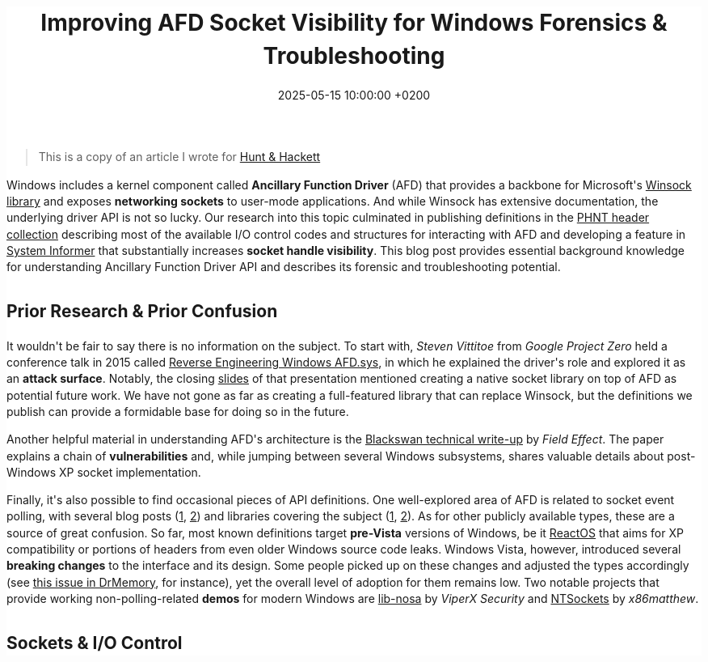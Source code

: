 ﻿---
layout: post
title: "Improving AFD Socket Visibility for Windows Forensics & Troubleshooting"
date: 2025-05-15 10:00:00 +0200
---

> This is a copy of an article I wrote for [Hunt & Hackett](https://www.huntandhackett.com/blog/improving_afd_socket_visibility)

Windows includes a kernel component called **Ancillary Function Driver** (AFD) that provides a backbone for Microsoft's [Winsock library](https://learn.microsoft.com/en-us/windows/win32/winsock/windows-sockets-start-page-2) and exposes **networking sockets** to user-mode applications. And while Winsock has extensive documentation, the underlying driver API is not so lucky. Our research into this topic culminated in publishing definitions in the [PHNT header collection](https://github.com/winsiderss/systeminformer/tree/master/phnt) describing most of the available I/O control codes and structures for interacting with AFD and developing a feature in [System Informer](https://github.com/winsiderss/systeminformer) that substantially increases **socket handle visibility**. This blog post provides essential background knowledge for understanding Ancillary Function Driver API and describes its forensic and troubleshooting potential.

## Prior Research & Prior Confusion

It wouldn't be fair to say there is no information on the subject. To start with, *Steven Vittitoe* from *Google Project Zero* held a conference talk in 2015 called [Reverse Engineering Windows AFD.sys](https://recon.cx/2015/schedule/events/17.html), in which he explained the driver's role and explored it as an **attack surface**. Notably, the closing [slides](https://recon.cx/2015/slides/recon2015-20-steven-vittitoe-Reverse-Engineering-Windows-AFD-sys.pdf) of that presentation mentioned creating a native socket library on top of AFD as potential future work. We have not gone as far as creating a full-featured library that can replace Winsock, but the definitions we publish can provide a formidable base for doing so in the future.

Another helpful material in understanding AFD's architecture is the [Blackswan technical write-up](https://hello.fieldeffect.com/hubfs/Blackswan/Blackswan_Technical_Write%20Up_Field_Effect.pdf) by *Field Effect*. The paper explains a chain of **vulnerabilities** and, while jumping between several Windows subsystems, shares valuable details about post-Windows XP socket implementation.

Finally, it's also possible to find occasional pieces of API definitions. One well-explored area of AFD is related to socket event polling, with several blog posts ([1](https://2023.notgull.net/device-afd/), [2](https://lenholgate.com/blog/2023/04/adventures-with-afd.html)) and libraries covering the subject ([1](https://github.com/piscisaureus/wepoll), [2](https://github.com/libuv/libuv/blob/bcc799a16ebb171b9be60a9ac69312ef020e7358/src/win/winsock.h)). As for other publicly available types, these are a source of great confusion. So far, most known definitions target **pre-Vista** versions of Windows, be it [ReactOS](https://github.com/reactos/reactos/blob/3b8cfa42c102852913956df6fc8eace5802d842e/sdk/include/reactos/drivers/afd/shared.h) that aims for XP compatibility or portions of headers from even older Windows source code leaks. Windows Vista, however, introduced several **breaking changes** to the interface and its design. Some people picked up on these changes and adjusted the types accordingly (see [this issue in DrMemory](https://github.com/DynamoRIO/drmemory/issues/376), for instance), yet the overall level of adoption for them remains low. Two notable projects that provide working non-polling-related **demos** for modern Windows are [lib-nosa](https://github.com/ViperXSecurity/lib-nosa) by *ViperX Security* and [NTSockets](https://www.x86matthew.com/view_post?id=ntsockets) by *x86matthew*.

## Sockets & I/O Control
